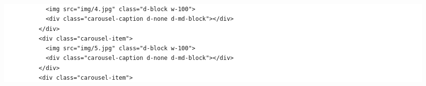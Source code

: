                 <img src="img/4.jpg" class="d-block w-100">
                <div class="carousel-caption d-none d-md-block"></div>
              </div>
              <div class="carousel-item">
                <img src="img/5.jpg" class="d-block w-100">
                <div class="carousel-caption d-none d-md-block"></div>
              </div>
              <div class="carousel-item">
